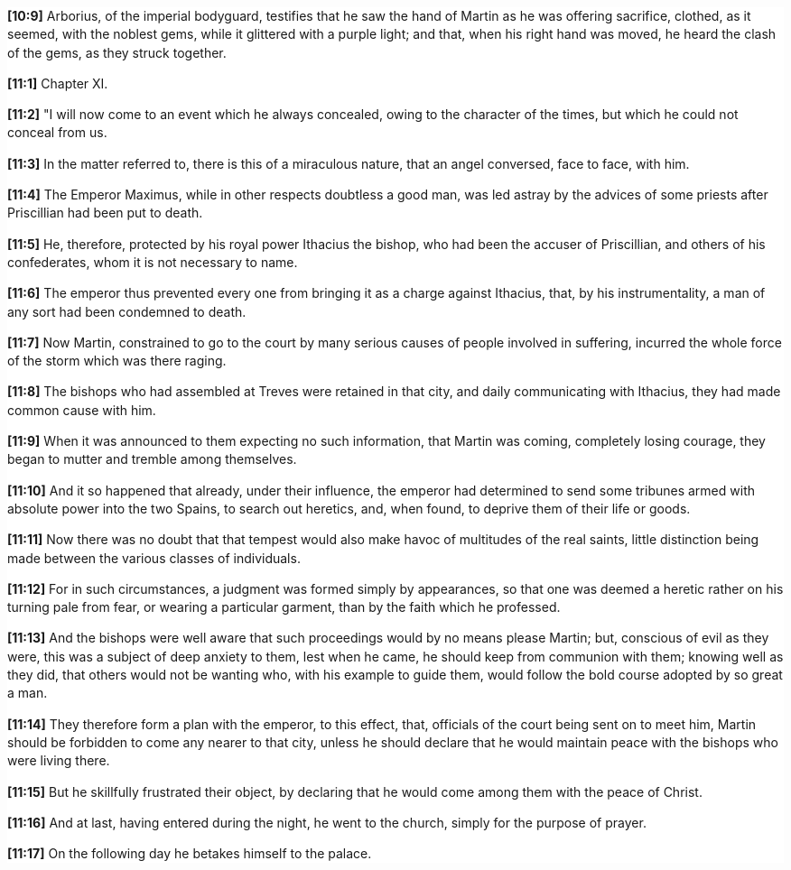 **[10:9]** Arborius, of the imperial bodyguard, testifies that he saw the hand of Martin as he was offering sacrifice, clothed, as it seemed, with the noblest gems, while it glittered with a purple light; and that, when his right hand was moved, he heard the clash of the gems, as they struck together.

**[11:1]** Chapter XI.

**[11:2]** "I will now come to an event which he always concealed, owing to the character of the times, but which he could not conceal from us.

**[11:3]** In the matter referred to, there is this of a miraculous nature, that an angel conversed, face to face, with him.

**[11:4]** The Emperor Maximus, while in other respects doubtless a good man, was led astray by the advices of some priests after Priscillian had been put to death.

**[11:5]** He, therefore, protected by his royal power Ithacius the bishop, who had been the accuser of Priscillian, and others of his confederates, whom it is not necessary to name.

**[11:6]** The emperor thus prevented every one from bringing it as a charge against Ithacius, that, by his instrumentality, a man of any sort had been condemned to death.

**[11:7]** Now Martin, constrained to go to the court by many serious causes of people involved in suffering, incurred the whole force of the storm which was there raging.

**[11:8]** The bishops who had assembled at Treves were retained in that city, and daily communicating with Ithacius, they had made common cause with him.

**[11:9]** When it was announced to them expecting no such information, that Martin was coming, completely losing courage, they began to mutter and tremble among themselves.

**[11:10]** And it so happened that already, under their influence, the emperor had determined to send some tribunes armed with absolute power into the two Spains, to search out heretics, and, when found, to deprive them of their life or goods.

**[11:11]** Now there was no doubt that that tempest would also make havoc of multitudes of the real saints, little distinction being made between the various classes of individuals.

**[11:12]** For in such circumstances, a judgment was formed simply by appearances, so that one was deemed a heretic rather on his turning pale from fear, or wearing a particular garment, than by the faith which he professed.

**[11:13]** And the bishops were well aware that such proceedings would by no means please Martin; but, conscious of evil as they were, this was a subject of deep anxiety to them, lest when he came, he should keep from communion with them; knowing well as they did, that others would not be wanting who, with his example to guide them, would follow the bold course adopted by so great a man.

**[11:14]** They therefore form a plan with the emperor, to this effect, that, officials of the court being sent on to meet him, Martin should be forbidden to come any nearer to that city, unless he should declare that he would maintain peace with the bishops who were living there.

**[11:15]** But he skillfully frustrated their object, by declaring that he would come among them with the peace of Christ.

**[11:16]** And at last, having entered during the night, he went to the church, simply for the purpose of prayer.

**[11:17]** On the following day he betakes himself to the palace.
